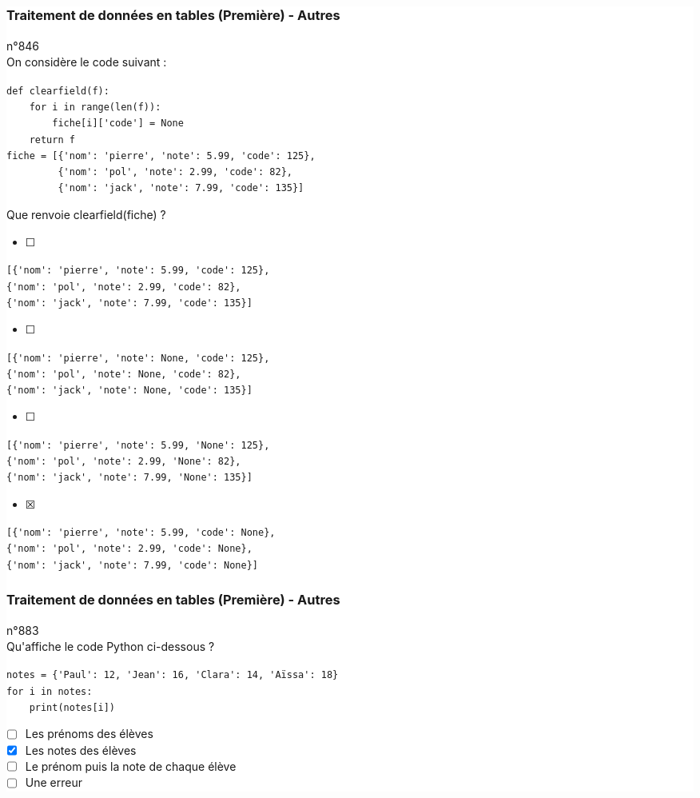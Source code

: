 ### Traitement de données en tables (Première) - Autres
n°846
<br>
On considère le code suivant :<br>
```{.quiz}
def clearfield(f):
    for i in range(len(f)):
        fiche[i]['code'] = None
    return f
fiche = [{'nom': 'pierre', 'note': 5.99, 'code': 125},
         {'nom': 'pol', 'note': 2.99, 'code': 82},
         {'nom': 'jack', 'note': 7.99, 'code': 135}]
```
Que renvoie clearfield(fiche) ?



- [ ] 
```{.quiz}
[{'nom': 'pierre', 'note': 5.99, 'code': 125},
{'nom': 'pol', 'note': 2.99, 'code': 82},
{'nom': 'jack', 'note': 7.99, 'code': 135}]
```
- [ ] 
```{.quiz}
[{'nom': 'pierre', 'note': None, 'code': 125},
{'nom': 'pol', 'note': None, 'code': 82},
{'nom': 'jack', 'note': None, 'code': 135}]
```
- [ ] 
```{.quiz}
[{'nom': 'pierre', 'note': 5.99, 'None': 125},
{'nom': 'pol', 'note': 2.99, 'None': 82},
{'nom': 'jack', 'note': 7.99, 'None': 135}]
```
- [X] 
```{.quiz}
[{'nom': 'pierre', 'note': 5.99, 'code': None},
{'nom': 'pol', 'note': 2.99, 'code': None},
{'nom': 'jack', 'note': 7.99, 'code': None}]
```

### Traitement de données en tables (Première) - Autres
n°883
<br>
Qu'affiche le code Python ci-dessous ?<br>
```{.quiz}
notes = {'Paul': 12, 'Jean': 16, 'Clara': 14, 'Aïssa': 18}  
for i in notes:  
    print(notes[i])  
```



- [ ] Les prénoms des élèves
- [X] Les notes des élèves
- [ ] Le prénom puis la note de chaque élève
- [ ] Une erreur
